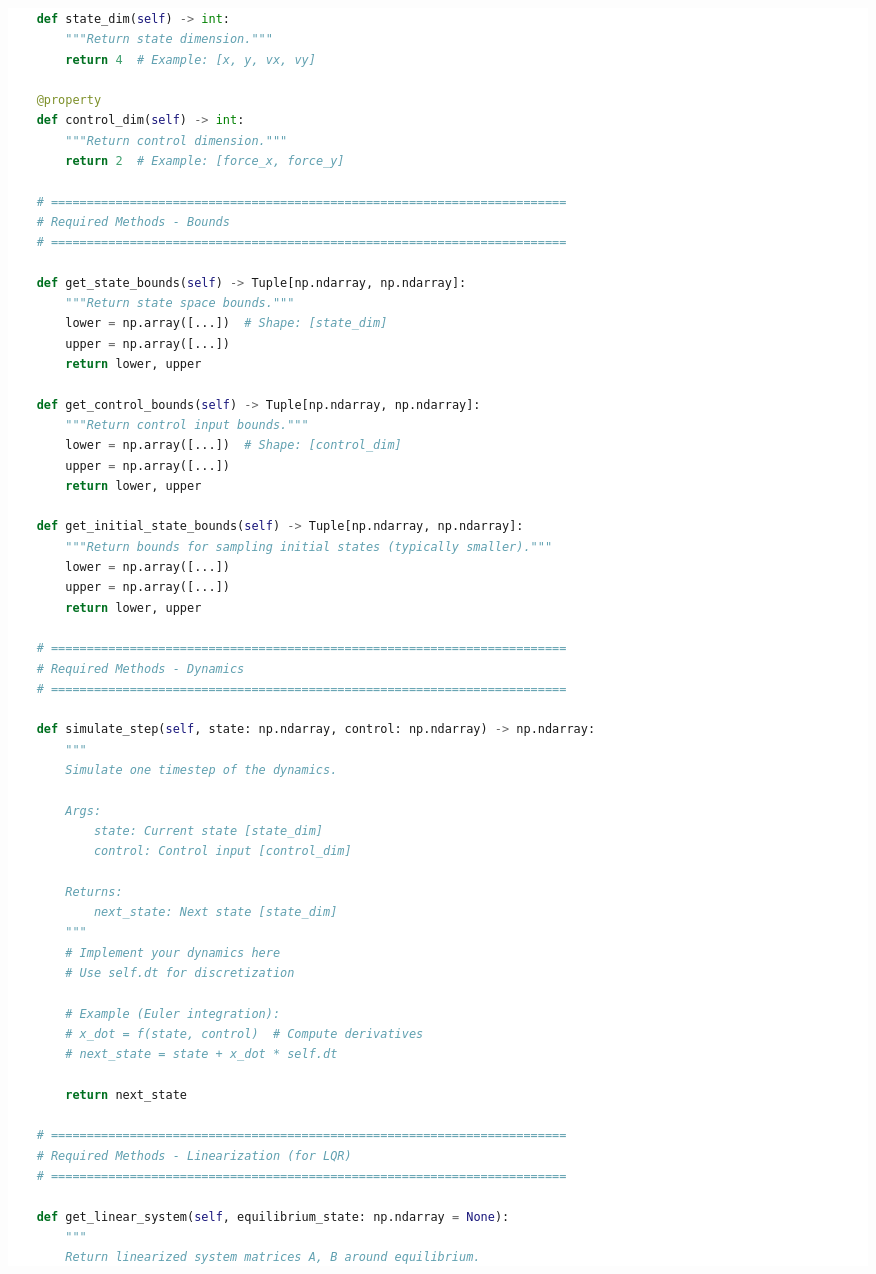 ```python
    def state_dim(self) -> int:
        """Return state dimension."""
        return 4  # Example: [x, y, vx, vy]

    @property
    def control_dim(self) -> int:
        """Return control dimension."""
        return 2  # Example: [force_x, force_y]

    # ========================================================================
    # Required Methods - Bounds
    # ========================================================================

    def get_state_bounds(self) -> Tuple[np.ndarray, np.ndarray]:
        """Return state space bounds."""
        lower = np.array([...])  # Shape: [state_dim]
        upper = np.array([...])
        return lower, upper

    def get_control_bounds(self) -> Tuple[np.ndarray, np.ndarray]:
        """Return control input bounds."""
        lower = np.array([...])  # Shape: [control_dim]
        upper = np.array([...])
        return lower, upper

    def get_initial_state_bounds(self) -> Tuple[np.ndarray, np.ndarray]:
        """Return bounds for sampling initial states (typically smaller)."""
        lower = np.array([...])
        upper = np.array([...])
        return lower, upper

    # ========================================================================
    # Required Methods - Dynamics
    # ========================================================================

    def simulate_step(self, state: np.ndarray, control: np.ndarray) -> np.ndarray:
        """
        Simulate one timestep of the dynamics.

        Args:
            state: Current state [state_dim]
            control: Control input [control_dim]

        Returns:
            next_state: Next state [state_dim]
        """
        # Implement your dynamics here
        # Use self.dt for discretization

        # Example (Euler integration):
        # x_dot = f(state, control)  # Compute derivatives
        # next_state = state + x_dot * self.dt

        return next_state

    # ========================================================================
    # Required Methods - Linearization (for LQR)
    # ========================================================================

    def get_linear_system(self, equilibrium_state: np.ndarray = None):
        """
        Return linearized system matrices A, B around equilibrium.

```